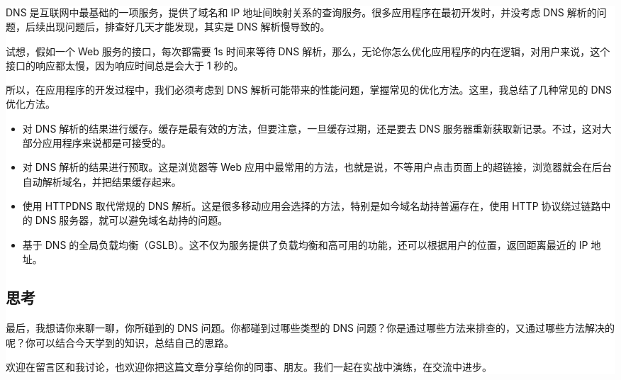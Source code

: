 DNS 是互联网中最基础的一项服务，提供了域名和 IP 地址间映射关系的查询服务。很多应用程序在最初开发时，并没考虑 DNS 解析的问题，后续出现问题后，排查好几天才能发现，其实是 DNS 解析慢导致的。

试想，假如一个 Web 服务的接口，每次都需要 1s 时间来等待 DNS 解析，那么，无论你怎么优化应用程序的内在逻辑，对用户来说，这个接口的响应都太慢，因为响应时间总是会大于 1 秒的。

所以，在应用程序的开发过程中，我们必须考虑到 DNS 解析可能带来的性能问题，掌握常见的优化方法。这里，我总结了几种常见的 DNS 优化方法。

* 对 DNS 解析的结果进行缓存。缓存是最有效的方法，但要注意，一旦缓存过期，还是要去 DNS 服务器重新获取新记录。不过，这对大部分应用程序来说都是可接受的。

* 对 DNS 解析的结果进行预取。这是浏览器等 Web 应用中最常用的方法，也就是说，不等用户点击页面上的超链接，浏览器就会在后台自动解析域名，并把结果缓存起来。

* 使用 HTTPDNS 取代常规的 DNS 解析。这是很多移动应用会选择的方法，特别是如今域名劫持普遍存在，使用 HTTP 协议绕过链路中的 DNS 服务器，就可以避免域名劫持的问题。

* 基于 DNS 的全局负载均衡（GSLB）。这不仅为服务提供了负载均衡和高可用的功能，还可以根据用户的位置，返回距离最近的 IP 地址。

## 思考

最后，我想请你来聊一聊，你所碰到的 DNS 问题。你都碰到过哪些类型的 DNS 问题？你是通过哪些方法来排查的，又通过哪些方法解决的呢？你可以结合今天学到的知识，总结自己的思路。

欢迎在留言区和我讨论，也欢迎你把这篇文章分享给你的同事、朋友。我们一起在实战中演练，在交流中进步。